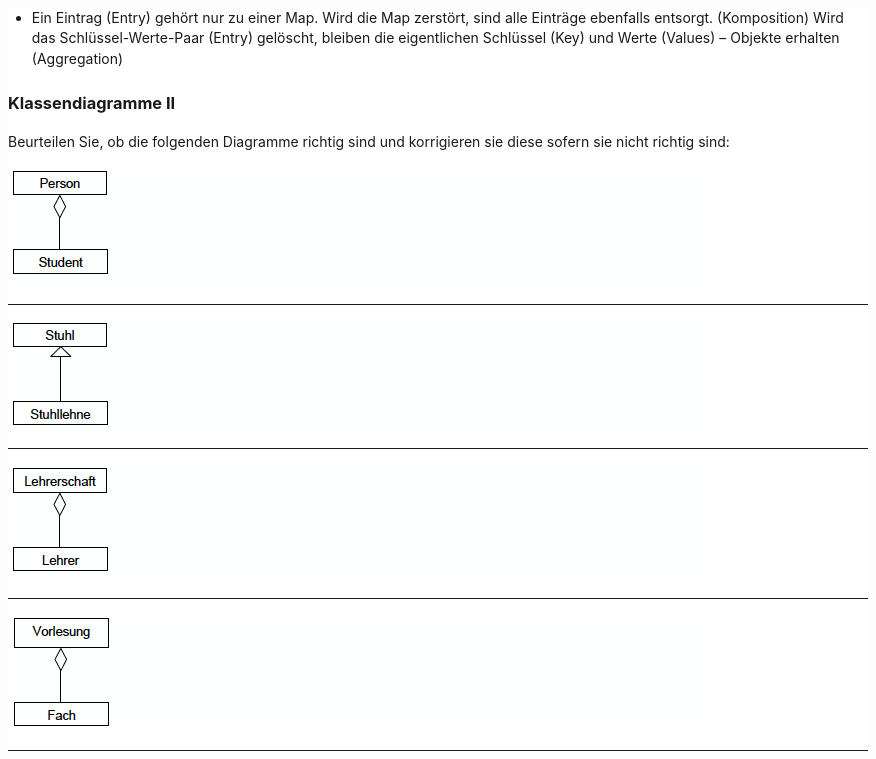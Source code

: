    - Ein Eintrag (Entry) gehört nur zu einer Map. Wird die Map zerstört, sind alle Einträge ebenfalls entsorgt. (Komposition)
     Wird das Schlüssel-Werte-Paar (Entry) gelöscht, bleiben die eigentlichen Schlüssel (Key) und Werte (Values) – Objekte erhalten (Aggregation)

### Klassendiagramme II

Beurteilen Sie, ob die folgenden Diagramme richtig sind und korrigieren sie diese sofern sie nicht richtig sind:

![1571683080462](bilder/UML_Ue_Klassendiagramm_03.png)

------

![1571683167336](bilder/UML_Ue_Klassendiagramm_04.png)

------

![1571683198305](bilder/UML_Ue_Klassendiagramm_05.png)

------

![1571683218635](bilder/UML_Ue_Klassendiagramm_06.png)

------
